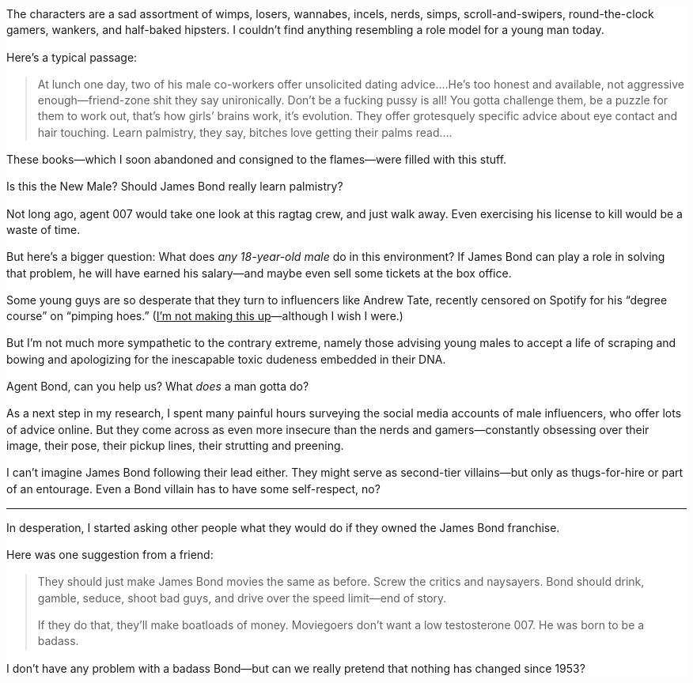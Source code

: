 The characters are a sad assortment of wimps, losers, wannabes, incels, nerds, simps, scroll-and-swipers, round-the-clock gamers, wankers, and half-baked hipsters. I couldn’t find anything resembling a role model for a young man today.

Here’s a typical passage:

> At lunch one day, two of his male co-workers offer unsolicited dating advice.…He’s too honest and available, not aggressive enough—friend-zone shit they say unironically. Don’t be a fucking pussy is all! You gotta challenge them, be a puzzle for them to work out, that’s how girls’ brains work, it’s evolution. They offer grotesquely specific advice about eye contact and hair touching. Learn palmistry, they say, bitches love getting their palms read….

These books—which I soon abandoned and consigned to the flames—were filled with this stuff.

Is this the New Male? Should James Bond really learn palmistry?

Not long ago, agent 007 would take one look at this ragtag crew, and just walk away. Even exercising his license to kill would be a waste of time.

But here’s a bigger question: What does *any 18-year-old male* do in this environment? If James Bond can play a role in solving that problem, he will have earned his salary—and maybe even sell some tickets at the box office.

Some young guys are so desperate that they turn to influencers like Andrew Tate, recently censored on Spotify for his “degree course” on “pimping hoes.” ([I’m not making this up](https://www.theguardian.com/news/2025/mar/13/spotify-takes-down-andrew-tate-pimping-podcast-after-complaints)—although I wish I were.)

But I’m not much more sympathetic to the contrary extreme, namely those advising young males to accept a life of scraping and bowing and apologizing for the inescapable toxic dudeness embedded in their DNA.

Agent Bond, can you help us? What *does* a man gotta do?

As a next step in my research, I spent many painful hours surveying the social media accounts of male influencers, who offer lots of advice online. But they come across as even more insecure than the nerds and gamers—constantly obsessing over their image, their pose, their pickup lines, their strutting and preening.

I can’t imagine James Bond following their lead either. They might serve as second-tier villains—but only as thugs-for-hire or part of an entourage. Even a Bond villain has to have some self-respect, no?

---

In desperation, I started asking other people what they would do if they owned the James Bond franchise.

Here was one suggestion from a friend:

> They should just make James Bond movies the same as before. Screw the critics and naysayers. Bond should drink, gamble, seduce, shoot bad guys, and drive over the speed limit—end of story.
> 
> If they do that, they’ll make boatloads of money. Moviegoers don’t want a low testosterone 007. He was born to be a badass.

I don’t have any problem with a badass Bond—but can we really pretend that nothing has changed since 1953?

